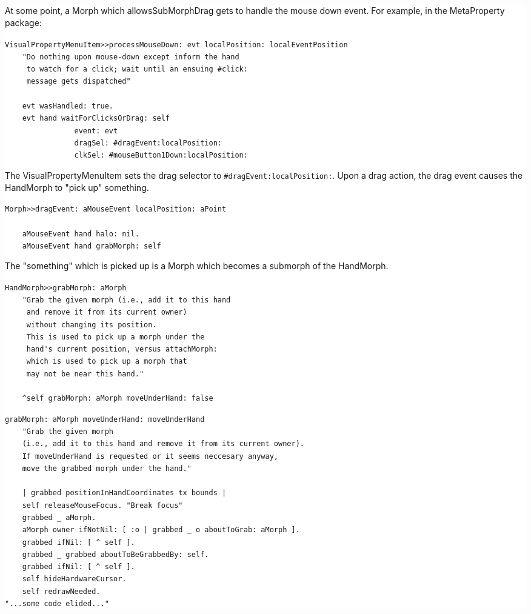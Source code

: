 At some point, a Morph which allowsSubMorphDrag
gets to handle the mouse down event.
For example, in the MetaProperty package:

````Smalltalk
VisualPropertyMenuItem>>processMouseDown: evt localPosition: localEventPosition
	"Do nothing upon mouse-down except inform the hand 
	 to watch for a click; wait until an ensuing #click: 
	 message gets dispatched"

	evt wasHandled: true.
	evt hand waitForClicksOrDrag: self
				event: evt
				dragSel: #dragEvent:localPosition:
				clkSel: #mouseButton1Down:localPosition:
````

The VisualPropertyMenuItem sets the drag
selector to ````#dragEvent:localPosition:````.
Upon a drag action,
the drag event causes the HandMorph to "pick up" something.

````Smalltalk
Morph>>dragEvent: aMouseEvent localPosition: aPoint

	aMouseEvent hand halo: nil.
	aMouseEvent hand grabMorph: self
````

The "something" which is picked up is a Morph
which becomes a submorph of the HandMorph.

````Smalltalk
HandMorph>>grabMorph: aMorph
	"Grab the given morph (i.e., add it to this hand 
	 and remove it from its current owner) 
	 without changing its position. 
	 This is used to pick up a morph under the 
	 hand's current position, versus attachMorph: 
	 which is used to pick up a morph that 
	 may not be near this hand."

	^self grabMorph: aMorph moveUnderHand: false
````

````Smalltalk
grabMorph: aMorph moveUnderHand: moveUnderHand
	"Grab the given morph 
	(i.e., add it to this hand and remove it from its current owner).
	If moveUnderHand is requested or it seems neccesary anyway, 
	move the grabbed morph under the hand."

	| grabbed positionInHandCoordinates tx bounds |
	self releaseMouseFocus.	"Break focus"
	grabbed _ aMorph.
	aMorph owner ifNotNil: [ :o | grabbed _ o aboutToGrab: aMorph ].
	grabbed ifNil: [ ^ self ].
	grabbed _ grabbed aboutToBeGrabbedBy: self.
	grabbed ifNil: [ ^ self ].
	self hideHardwareCursor.
	self redrawNeeded.
"...some code elided..."
````
